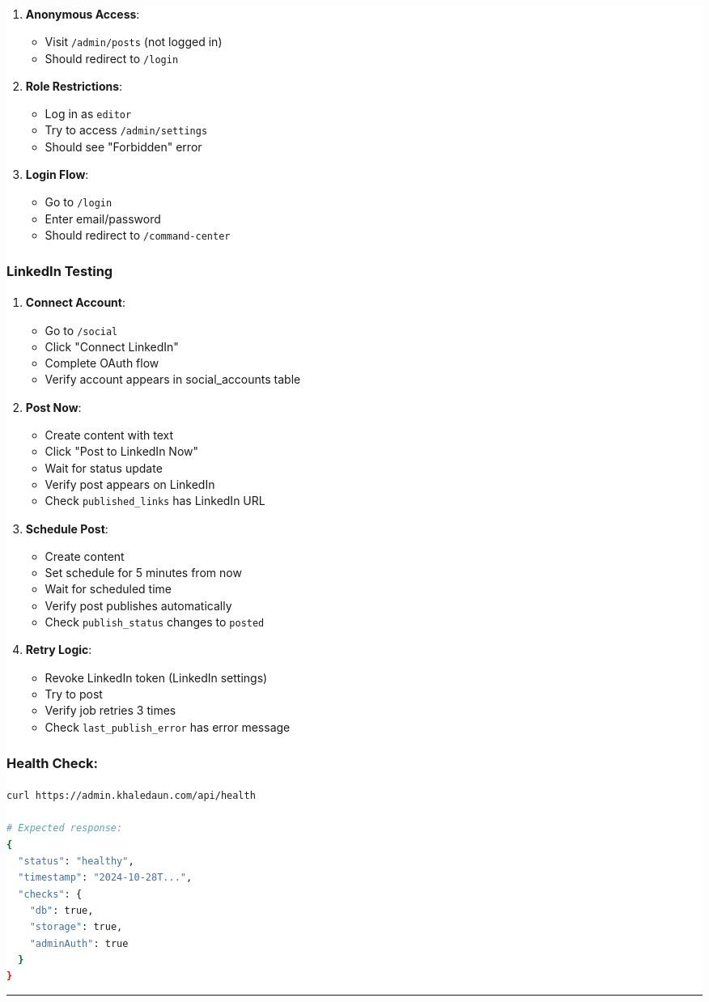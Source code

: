 1. **Anonymous Access**:
   - Visit `/admin/posts` (not logged in)
   - Should redirect to `/login`

2. **Role Restrictions**:
   - Log in as `editor`
   - Try to access `/admin/settings`
   - Should see "Forbidden" error

3. **Login Flow**:
   - Go to `/login`
   - Enter email/password
   - Should redirect to `/command-center`

### **LinkedIn Testing**

1. **Connect Account**:
   - Go to `/social`
   - Click "Connect LinkedIn"
   - Complete OAuth flow
   - Verify account appears in social_accounts table

2. **Post Now**:
   - Create content with text
   - Click "Post to LinkedIn Now"
   - Wait for status update
   - Verify post appears on LinkedIn
   - Check `published_links` has LinkedIn URL

3. **Schedule Post**:
   - Create content
   - Set schedule for 5 minutes from now
   - Wait for scheduled time
   - Verify post publishes automatically
   - Check `publish_status` changes to `posted`

4. **Retry Logic**:
   - Revoke LinkedIn token (LinkedIn settings)
   - Try to post
   - Verify job retries 3 times
   - Check `last_publish_error` has error message

### **Health Check**:

```bash
curl https://admin.khaledaun.com/api/health

# Expected response:
{
  "status": "healthy",
  "timestamp": "2024-10-28T...",
  "checks": {
    "db": true,
    "storage": true,
    "adminAuth": true
  }
}
```

---